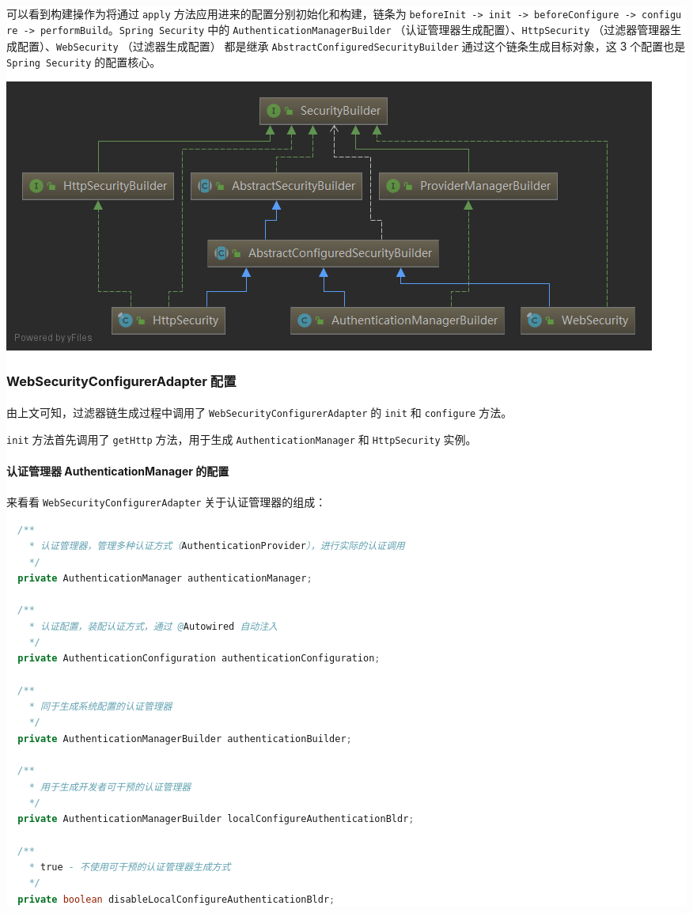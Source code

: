 
可以看到构建操作为将通过 `apply` 方法应用进来的配置分别初始化和构建，链条为 `beforeInit -> init -> beforeConfigure -> configure -> performBuild`。`Spring Security` 中的 `AuthenticationManagerBuilder` （认证管理器生成配置）、`HttpSecurity` （过滤器管理器生成配置）、`WebSecurity` （过滤器生成配置） 都是继承 `AbstractConfiguredSecurityBuilder` 通过这个链条生成目标对象，这 3 个配置也是 `Spring Security` 的配置核心。

![SecuirtyBuilder](/img/security/SecurityBuilder.png)

### WebSecurityConfigurerAdapter 配置

由上文可知，过滤器链生成过程中调用了 `WebSecurityConfigurerAdapter` 的 `init` 和 `configure` 方法。

`init` 方法首先调用了 `getHttp` 方法，用于生成 `AuthenticationManager` 和 `HttpSecurity` 实例。

#### 认证管理器 AuthenticationManager 的配置

来看看 `WebSecurityConfigurerAdapter` 关于认证管理器的组成：

```java
  /**
    * 认证管理器，管理多种认证方式（AuthenticationProvider），进行实际的认证调用
    */
  private AuthenticationManager authenticationManager;

  /**
    * 认证配置，装配认证方式，通过 @Autowired 自动注入
    */
  private AuthenticationConfiguration authenticationConfiguration;

  /**
    * 同于生成系统配置的认证管理器
    */
  private AuthenticationManagerBuilder authenticationBuilder;

  /**
    * 用于生成开发者可干预的认证管理器
    */
  private AuthenticationManagerBuilder localConfigureAuthenticationBldr;

  /**
    * true - 不使用可干预的认证管理器生成方式
    */
  private boolean disableLocalConfigureAuthenticationBldr;
```
